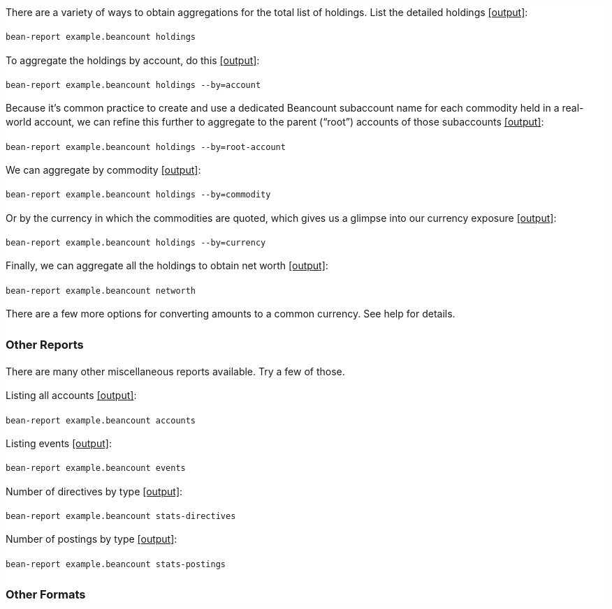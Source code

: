 There are a variety of ways to obtain aggregations for the total list of holdings. List the detailed holdings [<span class="underline">\[output\]</span>](http://furius.ca/beancount/examples/tutorial/holdings.output):

    bean-report example.beancount holdings

To aggregate the holdings by account, do this [<span class="underline">\[output\]</span>](http://furius.ca/beancount/examples/tutorial/holdings-by-account.output):

    bean-report example.beancount holdings --by=account

Because it’s common practice to create and use a dedicated Beancount subaccount name for each commodity held in a real-world account, we can refine this further to aggregate to the parent (“root”) accounts of those subaccounts [<span class="underline">\[output\]</span>](http://furius.ca/beancount/examples/tutorial/holdings-by-root-account.output):

    bean-report example.beancount holdings --by=root-account

We can aggregate by commodity [<span class="underline">\[output\]</span>](http://furius.ca/beancount/examples/tutorial/holdings-by-commodity.output):

    bean-report example.beancount holdings --by=commodity

Or by the currency in which the commodities are quoted, which gives us a glimpse into our currency exposure [<span class="underline">\[output\]</span>](http://furius.ca/beancount/examples/tutorial/holdings-by-currency.output):

    bean-report example.beancount holdings --by=currency

Finally, we can aggregate all the holdings to obtain net worth [<span class="underline">\[output\]</span>](http://furius.ca/beancount/examples/tutorial/networth.output):

    bean-report example.beancount networth

There are a few more options for converting amounts to a common currency. See help for details.

### Other Reports

There are many other miscellaneous reports available. Try a few of those.

Listing all accounts [<span class="underline">\[output\]</span>](http://furius.ca/beancount/examples/tutorial/accounts.output):

    bean-report example.beancount accounts

Listing events [<span class="underline">\[output\]</span>](http://furius.ca/beancount/examples/tutorial/events.output):

    bean-report example.beancount events

Number of directives by type [<span class="underline">\[output\]</span>](http://furius.ca/beancount/examples/tutorial/stats-directives.output):

    bean-report example.beancount stats-directives

Number of postings by type [<span class="underline">\[output\]</span>](http://furius.ca/beancount/examples/tutorial/stats-postings.output):

    bean-report example.beancount stats-postings

### Other Formats
